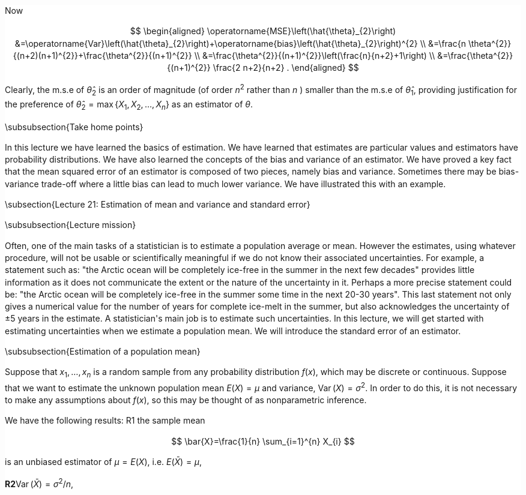 Now

$$
\begin{aligned}
\operatorname{MSE}\left(\hat{\theta}_{2}\right) &=\operatorname{Var}\left(\hat{\theta}_{2}\right)+\operatorname{bias}\left(\hat{\theta}_{2}\right)^{2} \\
&=\frac{n \theta^{2}}{(n+2)(n+1)^{2}}+\frac{\theta^{2}}{(n+1)^{2}} \\
&=\frac{\theta^{2}}{(n+1)^{2}}\left(\frac{n}{n+2}+1\right) \\
&=\frac{\theta^{2}}{(n+1)^{2}} \frac{2 n+2}{n+2} .
\end{aligned}
$$

Clearly, the m.s.e of $\hat{\theta}_{2}$ is an order of magnitude (of order $n^{2}$ rather than $n$ ) smaller than the m.s.e of $\hat{\theta}_{1}$, providing justification for the preference of $\hat{\theta}_{2}=\max \left\{X_{1}, X_{2}, \ldots, X_{n}\right\}$ as an estimator of $\theta$.

\subsubsection{Take home points}

In this lecture we have learned the basics of estimation. We have learned that estimates are particular values and estimators have probability distributions. We have also learned the concepts of the bias and variance of an estimator. We have proved a key fact that the mean squared error of an estimator is composed of two pieces, namely bias and variance. Sometimes there may be bias-variance trade-off where a little bias can lead to much lower variance. We have illustrated this with an example.

\subsection{Lecture 21: Estimation of mean and variance and standard error}

\subsubsection{Lecture mission}

Often, one of the main tasks of a statistician is to estimate a population average or mean. However the estimates, using whatever procedure, will not be usable or scientifically meaningful if we do not know their associated uncertainties. For example, a statement such as: "the Arctic ocean will be completely ice-free in the summer in the next few decades" provides little information as it does not communicate the extent or the nature of the uncertainty in it. Perhaps a more precise statement could be: "the Arctic ocean will be completely ice-free in the summer some time in the next 20-30 years". This last statement not only gives a numerical value for the number of years for complete ice-melt in the summer, but also acknowledges the uncertainty of $\pm 5$ years in the estimate. A statistician's main job is to estimate such uncertainties. In this lecture, we will get started with estimating uncertainties when we estimate a population mean. We will introduce the standard error of an estimator.

\subsubsection{Estimation of a population mean}

Suppose that $x_{1}, \ldots, x_{n}$ is a random sample from any probability distribution $f(x)$, which may be discrete or continuous. Suppose that we want to estimate the unknown population mean $E(X)=\mu$ and variance, $\operatorname{Var}(X)=\sigma^{2}$. In order to do this, it is not necessary to make any assumptions about $f(x)$, so this may be thought of as nonparametric inference.

We have the following results: R1 the sample mean

$$
\bar{X}=\frac{1}{n} \sum_{i=1}^{n} X_{i}
$$

is an unbiased estimator of $\mu=E(X)$, i.e. $E(\bar{X})=\mu$,

$\mathbf{R 2} \operatorname{Var}(\bar{X})=\sigma^{2} / n$,
